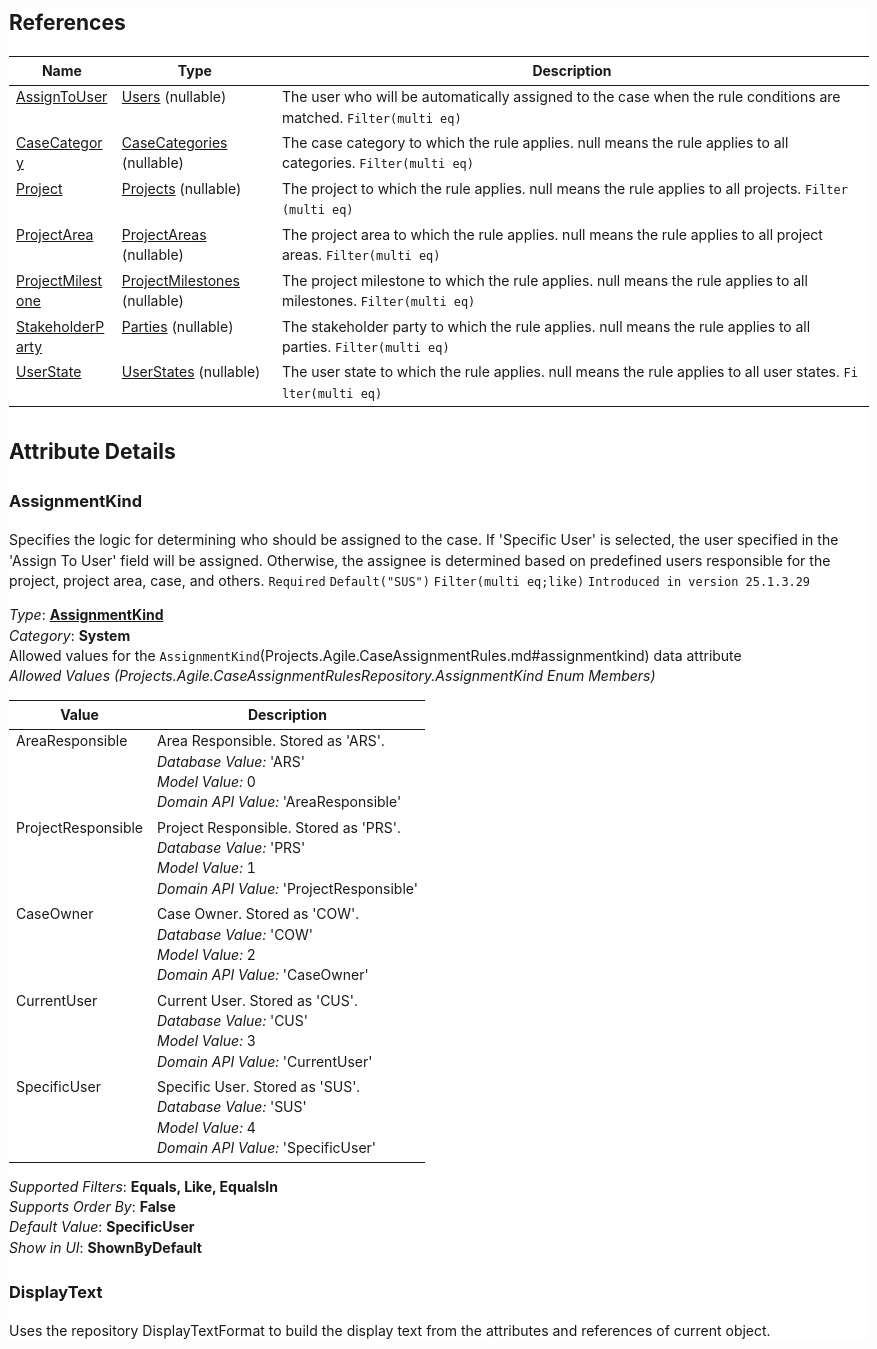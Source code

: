 ## References

| Name | Type | Description |
| ---- | ---- | --- |
| [AssignToUser](Projects.Agile.CaseAssignmentRules.md#assigntouser) | [Users](Systems.Security.Users.md) (nullable) | The user who will be automatically assigned to the case when the rule conditions are matched. `Filter(multi eq)` |
| [CaseCategory](Projects.Agile.CaseAssignmentRules.md#casecategory) | [CaseCategories](Projects.Agile.CaseCategories.md) (nullable) | The case category to which the rule applies. null means the rule applies to all categories. `Filter(multi eq)` |
| [Project](Projects.Agile.CaseAssignmentRules.md#project) | [Projects](Projects.Agile.Projects.md) (nullable) | The project to which the rule applies. null means the rule applies to all projects. `Filter(multi eq)` |
| [ProjectArea](Projects.Agile.CaseAssignmentRules.md#projectarea) | [ProjectAreas](Projects.Agile.ProjectAreas.md) (nullable) | The project area to which the rule applies. null means the rule applies to all project areas. `Filter(multi eq)` |
| [ProjectMilestone](Projects.Agile.CaseAssignmentRules.md#projectmilestone) | [ProjectMilestones](Projects.Agile.ProjectMilestones.md) (nullable) | The project milestone to which the rule applies. null means the rule applies to all milestones. `Filter(multi eq)` |
| [StakeholderParty](Projects.Agile.CaseAssignmentRules.md#stakeholderparty) | [Parties](General.Contacts.Parties.md) (nullable) | The stakeholder party to which the rule applies. null means the rule applies to all parties. `Filter(multi eq)` |
| [UserState](Projects.Agile.CaseAssignmentRules.md#userstate) | [UserStates](Projects.Agile.UserStates.md) (nullable) | The user state to which the rule applies. null means the rule applies to all user states. `Filter(multi eq)` |


## Attribute Details

### AssignmentKind

Specifies the logic for determining who should be assigned to the case. If 'Specific User' is selected, the user specified in the 'Assign To User' field will be assigned. Otherwise, the assignee is determined based on predefined users responsible for the project, project area, case, and others. `Required` `Default("SUS")` `Filter(multi eq;like)` `Introduced in version 25.1.3.29`

_Type_: **[AssignmentKind](Projects.Agile.CaseAssignmentRules.md#assignmentkind)**  
_Category_: **System**  
Allowed values for the `AssignmentKind`(Projects.Agile.CaseAssignmentRules.md#assignmentkind) data attribute  
_Allowed Values (Projects.Agile.CaseAssignmentRulesRepository.AssignmentKind Enum Members)_  

| Value | Description |
| ---- | --- |
| AreaResponsible | Area Responsible. Stored as 'ARS'. <br /> _Database Value:_ 'ARS' <br /> _Model Value:_ 0 <br /> _Domain API Value:_ 'AreaResponsible' |
| ProjectResponsible | Project Responsible. Stored as 'PRS'. <br /> _Database Value:_ 'PRS' <br /> _Model Value:_ 1 <br /> _Domain API Value:_ 'ProjectResponsible' |
| CaseOwner | Case Owner. Stored as 'COW'. <br /> _Database Value:_ 'COW' <br /> _Model Value:_ 2 <br /> _Domain API Value:_ 'CaseOwner' |
| CurrentUser | Current User. Stored as 'CUS'. <br /> _Database Value:_ 'CUS' <br /> _Model Value:_ 3 <br /> _Domain API Value:_ 'CurrentUser' |
| SpecificUser | Specific User. Stored as 'SUS'. <br /> _Database Value:_ 'SUS' <br /> _Model Value:_ 4 <br /> _Domain API Value:_ 'SpecificUser' |

_Supported Filters_: **Equals, Like, EqualsIn**  
_Supports Order By_: **False**  
_Default Value_: **SpecificUser**  
_Show in UI_: **ShownByDefault**  

### DisplayText

Uses the repository DisplayTextFormat to build the display text from the attributes and references of current object.
